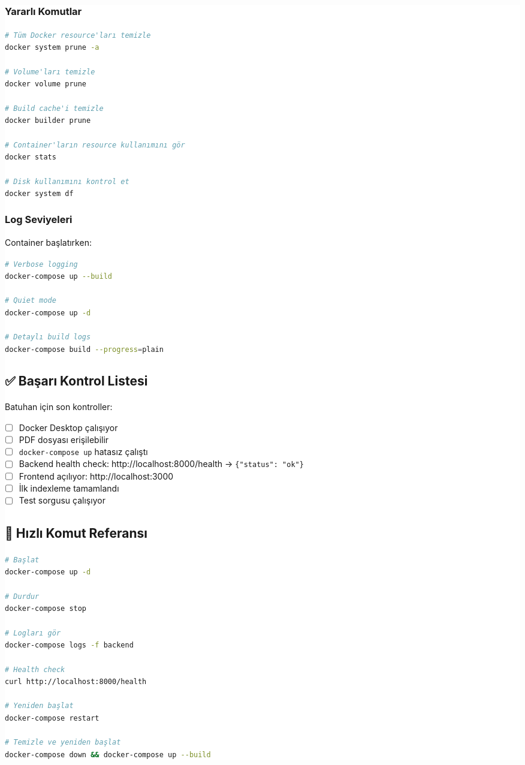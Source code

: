 ### Yararlı Komutlar
```bash
# Tüm Docker resource'ları temizle
docker system prune -a

# Volume'ları temizle
docker volume prune

# Build cache'i temizle
docker builder prune

# Container'ların resource kullanımını gör
docker stats

# Disk kullanımını kontrol et
docker system df
```

### Log Seviyeleri
Container başlatırken:
```bash
# Verbose logging
docker-compose up --build

# Quiet mode
docker-compose up -d

# Detaylı build logs
docker-compose build --progress=plain
```

## ✅ Başarı Kontrol Listesi

Batuhan için son kontroller:

- [ ] Docker Desktop çalışıyor
- [ ] PDF dosyası erişilebilir
- [ ] `docker-compose up` hatasız çalıştı
- [ ] Backend health check: http://localhost:8000/health → `{"status": "ok"}`
- [ ] Frontend açılıyor: http://localhost:3000
- [ ] İlk indexleme tamamlandı
- [ ] Test sorgusu çalışıyor

## 🎯 Hızlı Komut Referansı

```bash
# Başlat
docker-compose up -d

# Durdur
docker-compose stop

# Logları gör
docker-compose logs -f backend

# Health check
curl http://localhost:8000/health

# Yeniden başlat
docker-compose restart

# Temizle ve yeniden başlat
docker-compose down && docker-compose up --build

```